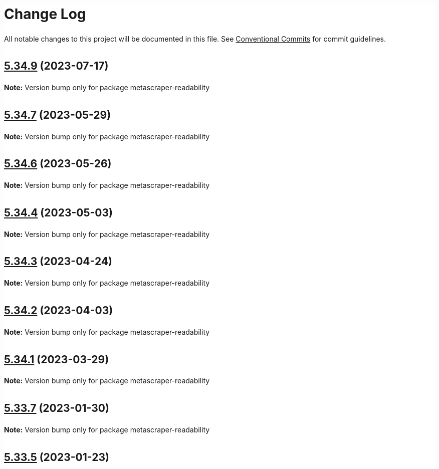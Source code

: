 # Change Log

All notable changes to this project will be documented in this file.
See [Conventional Commits](https://conventionalcommits.org) for commit guidelines.

## [5.34.9](https://github.com/microlinkhq/metascraper/compare/v5.34.8...v5.34.9) (2023-07-17)

**Note:** Version bump only for package metascraper-readability

## [5.34.7](https://github.com/microlinkhq/metascraper/compare/v5.34.6...v5.34.7) (2023-05-29)

**Note:** Version bump only for package metascraper-readability

## [5.34.6](https://github.com/microlinkhq/metascraper/compare/v5.34.5...v5.34.6) (2023-05-26)

**Note:** Version bump only for package metascraper-readability

## [5.34.4](https://github.com/microlinkhq/metascraper/compare/v5.34.3...v5.34.4) (2023-05-03)

**Note:** Version bump only for package metascraper-readability

## [5.34.3](https://github.com/microlinkhq/metascraper/compare/v5.34.2...v5.34.3) (2023-04-24)

**Note:** Version bump only for package metascraper-readability

## [5.34.2](https://github.com/microlinkhq/metascraper/compare/v5.34.1...v5.34.2) (2023-04-03)

**Note:** Version bump only for package metascraper-readability

## [5.34.1](https://github.com/microlinkhq/metascraper/compare/v5.34.0...v5.34.1) (2023-03-29)

**Note:** Version bump only for package metascraper-readability

## [5.33.7](https://github.com/microlinkhq/metascraper/compare/v5.33.6...v5.33.7) (2023-01-30)

**Note:** Version bump only for package metascraper-readability

## [5.33.5](https://github.com/microlinkhq/metascraper/compare/v5.33.4...v5.33.5) (2023-01-23)

